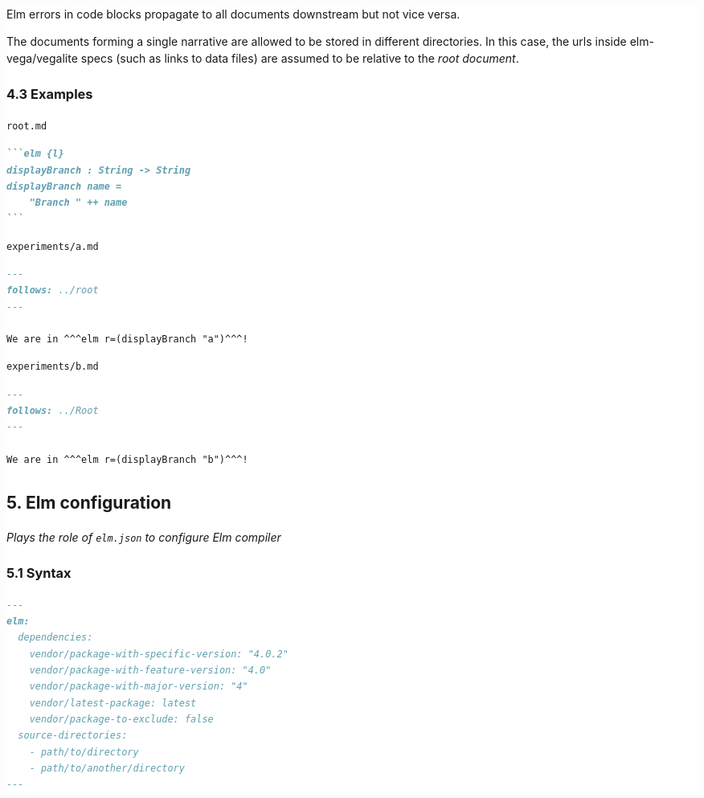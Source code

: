 Elm errors in code blocks propagate to all documents downstream but not vice versa.

The documents forming a single narrative are allowed to be stored in different directories. In this case, the urls inside elm-vega/vegalite specs (such as links to data files) are assumed to be relative to the _root document_.

### 4.3 Examples

`root.md`

````markdown
```elm {l}
displayBranch : String -> String
displayBranch name =
    "Branch " ++ name
```
````

`experiments/a.md`

```markdown
---
follows: ../root
---

We are in ^^^elm r=(displayBranch "a")^^^!
```

`experiments/b.md`

```markdown
---
follows: ../Root
---

We are in ^^^elm r=(displayBranch "b")^^^!
```

## 5. Elm configuration

_Plays the role of `elm.json` to configure Elm compiler_

### 5.1 Syntax

```markdown
---
elm:
  dependencies:
    vendor/package-with-specific-version: "4.0.2"
    vendor/package-with-feature-version: "4.0"
    vendor/package-with-major-version: "4"
    vendor/latest-package: latest
    vendor/package-to-exclude: false
  source-directories:
    - path/to/directory
    - path/to/another/directory
---
```
